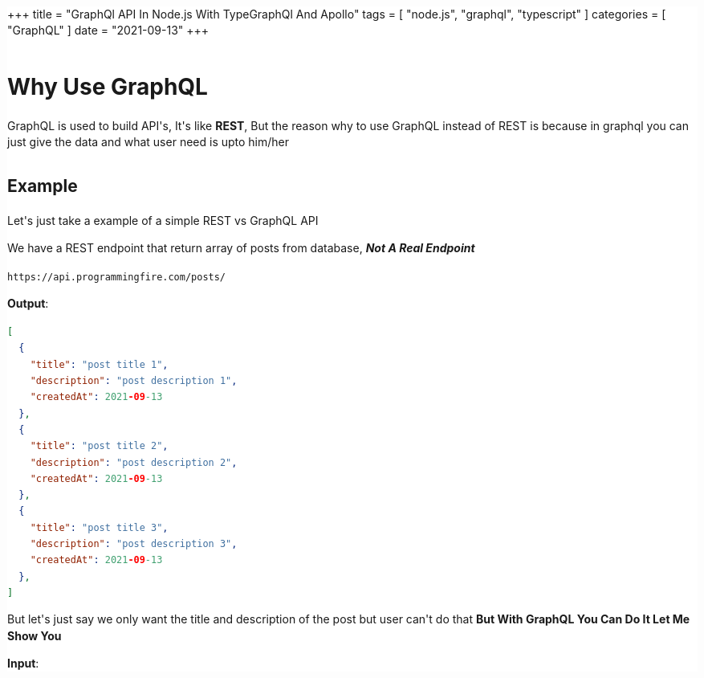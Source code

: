 +++
title = "GraphQl API In Node.js With TypeGraphQl And Apollo"
tags = [
  "node.js",
  "graphql",
  "typescript"
]
categories = [
  "GraphQL"
]
date = "2021-09-13"
+++

# Why Use GraphQL

GraphQL is used to build API's, It's like **REST**, But the reason why to use GraphQL instead of REST is because in graphql you can just give the data and what user need is upto him/her

## Example

Let's just take a example of a simple REST vs GraphQL API

We have a REST endpoint that return array of posts from database, **_Not A Real Endpoint_**

```
https://api.programmingfire.com/posts/
```

**Output**:

```json
[
  {
    "title": "post title 1",
    "description": "post description 1",
    "createdAt": 2021-09-13
  },
  {
    "title": "post title 2",
    "description": "post description 2",
    "createdAt": 2021-09-13
  },
  {
    "title": "post title 3",
    "description": "post description 3",
    "createdAt": 2021-09-13
  },
]
```

But let's just say we only want the title and description of the post but user can't do that
**But With GraphQL You Can Do It Let Me Show You**

**Input**:
